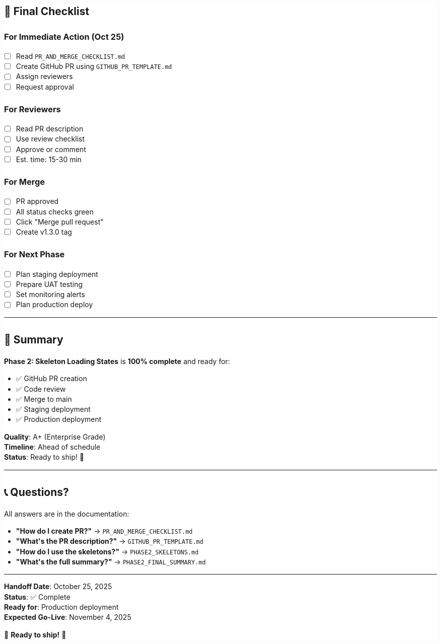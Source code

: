 ## 🏁 Final Checklist

### For Immediate Action (Oct 25)
- [ ] Read `PR_AND_MERGE_CHECKLIST.md`
- [ ] Create GitHub PR using `GITHUB_PR_TEMPLATE.md`
- [ ] Assign reviewers
- [ ] Request approval

### For Reviewers
- [ ] Read PR description
- [ ] Use review checklist
- [ ] Approve or comment
- [ ] Est. time: 15-30 min

### For Merge
- [ ] PR approved
- [ ] All status checks green
- [ ] Click "Merge pull request"
- [ ] Create v1.3.0 tag

### For Next Phase
- [ ] Plan staging deployment
- [ ] Prepare UAT testing
- [ ] Set monitoring alerts
- [ ] Plan production deploy

---

## 🎉 Summary

**Phase 2: Skeleton Loading States** is **100% complete** and ready for:
- ✅ GitHub PR creation
- ✅ Code review
- ✅ Merge to main
- ✅ Staging deployment
- ✅ Production deployment

**Quality**: A+ (Enterprise Grade)  
**Timeline**: Ahead of schedule  
**Status**: Ready to ship! 🚀

---

## 📞 Questions?

All answers are in the documentation:
- **"How do I create PR?"** → `PR_AND_MERGE_CHECKLIST.md`
- **"What's the PR description?"** → `GITHUB_PR_TEMPLATE.md`
- **"How do I use the skeletons?"** → `PHASE2_SKELETONS.md`
- **"What's the full summary?"** → `PHASE2_FINAL_SUMMARY.md`

---

**Handoff Date**: October 25, 2025  
**Status**: ✅ Complete  
**Ready for**: Production deployment  
**Expected Go-Live**: November 4, 2025

🚀 **Ready to ship!** 🚀
